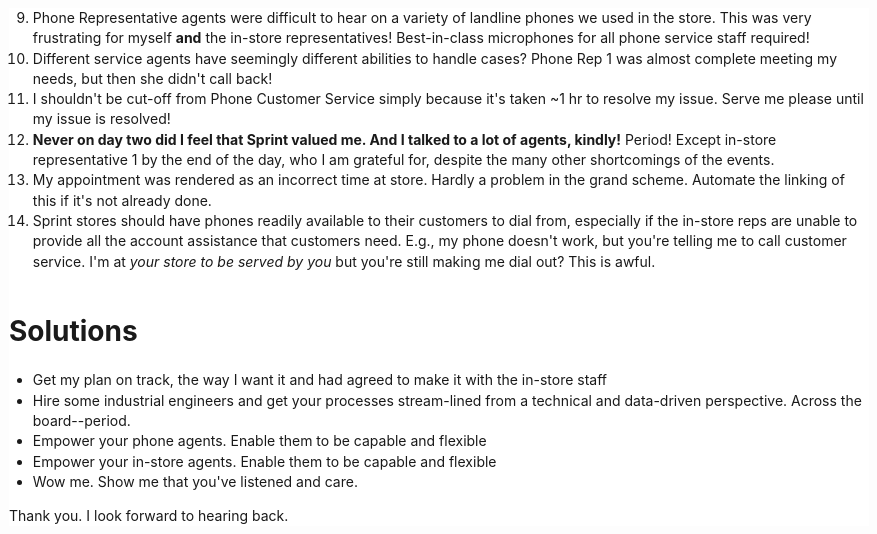 9. Phone Representative agents were difficult to hear on a variety of landline
   phones we used in the store. This was very frustrating for myself **and** the
   in-store representatives! Best-in-class microphones for all phone service
   staff required!
10. Different service agents have seemingly different abilities to handle cases?
    Phone Rep 1 was almost complete meeting my needs, but then she didn't call
    back!
11. I shouldn't be cut-off from Phone Customer Service simply because it's taken
    ~1 hr to resolve my issue. Serve me please until my issue is resolved!
12. **Never on day two did I feel that Sprint valued me. And I talked to a lot
    of agents, kindly!** Period! Except in-store representative 1 by the end of
    the day, who I am grateful for, despite the many other shortcomings of the
    events.
13. My appointment was rendered as an incorrect time at store. Hardly a problem
    in the grand scheme. Automate the linking of this if it's not already done.
14. Sprint stores should have phones readily available to their customers to
    dial from, especially if the in-store reps are unable to provide all the
    account assistance that customers need. E.g., my phone doesn't work, but
    you're telling me to call customer service. I'm at _your store to be served
    by you_ but you're still making me dial out? This is awful.

# Solutions

- Get my plan on track, the way I want it and had agreed to make it with the
  in-store staff
- Hire some industrial engineers and get your processes stream-lined from a
  technical and data-driven perspective. Across the board--period.
- Empower your phone agents. Enable them to be capable and flexible
- Empower your in-store agents. Enable them to be capable and flexible
- Wow me. Show me that you've listened and care.

Thank you. I look forward to hearing back.
